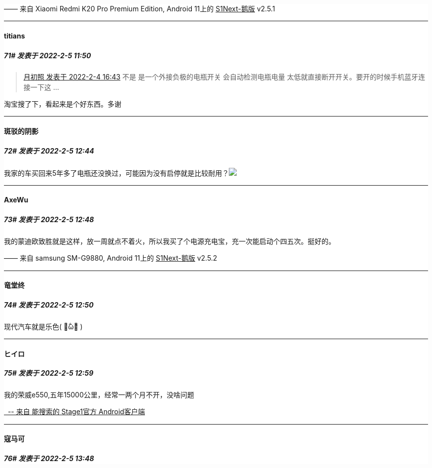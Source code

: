 —— 来自 Xiaomi Redmi K20 Pro Premium Edition, Android 11上的 [S1Next-鹅版](https://github.com/ykrank/S1-Next/releases) v2.5.1



*****

####  titians  
##### 71#       发表于 2022-2-5 11:50

<blockquote><a href="httphttps://bbs.saraba1st.com/2b/forum.php?mod=redirect&amp;goto=findpost&amp;pid=54544730&amp;ptid=2050766" target="_blank">月初照 发表于 2022-2-4 16:43</a>
不是 是一个外接负极的电瓶开关 会自动检测电瓶电量 太低就直接断开开关。要开的时候手机蓝牙连接一下这 ...</blockquote>
淘宝搜了下，看起来是个好东西。多谢



*****

####  斑驳的阴影  
##### 72#       发表于 2022-2-5 12:44

我家的车买回来5年多了电瓶还没换过，可能因为没有启停就是比较耐用？<img src="https://static.saraba1st.com/image/smiley/face2017/067.png" referrerpolicy="no-referrer">



*****

####  AxeWu  
##### 73#       发表于 2022-2-5 12:48

我的蒙迪欧致胜就是这样，放一周就点不着火，所以我买了个电源充电宝，充一次能启动个四五次。挺好的。

—— 来自 samsung SM-G9880, Android 11上的 [S1Next-鹅版](https://github.com/ykrank/S1-Next/releases) v2.5.2

*****

####  竜堂终  
##### 74#       发表于 2022-2-5 12:50

现代汽车就是乐色( ･᷄ὢ･᷅ )

*****

####  ヒイロ  
##### 75#       发表于 2022-2-5 12:59

我的荣威e550,五年15000公里，经常一两个月不开，没啥问题

[  -- 来自 能搜索的 Stage1官方 Android客户端](https://www.coolapk.com/apk/140634)



*****

####  寇马可  
##### 76#       发表于 2022-2-5 13:48
